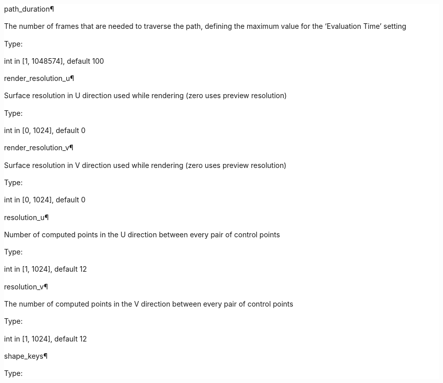 path_duration¶

    

The number of frames that are needed to traverse the path, defining the
maximum value for the ‘Evaluation Time’ setting

Type:

    

int in [1, 1048574], default 100

render_resolution_u¶

    

Surface resolution in U direction used while rendering (zero uses preview
resolution)

Type:

    

int in [0, 1024], default 0

render_resolution_v¶

    

Surface resolution in V direction used while rendering (zero uses preview
resolution)

Type:

    

int in [0, 1024], default 0

resolution_u¶

    

Number of computed points in the U direction between every pair of control
points

Type:

    

int in [1, 1024], default 12

resolution_v¶

    

The number of computed points in the V direction between every pair of control
points

Type:

    

int in [1, 1024], default 12

shape_keys¶

    

Type:
